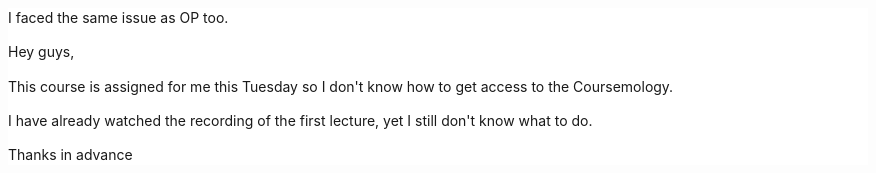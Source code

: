 
<panel  header="**1 :fas-comment:**" popup-url="https://github.com/nus-cs2113-AY2324S1/forum/issues/4#issuecomment-1684685342" expanded>

I faced the same issue as OP too.
</panel>

</panel>


<panel type="info" header="### 22. LI H..AOYU `@Haoyuli2002` (1 posts) "  collapsed>


<panel  header="**1. :fas-info-circle: How to access Coursemology**" popup-url="https://github.com/nus-cs2113-AY2324S1/forum/issues/6" expanded>

Hey guys, 

This course is assigned for me this Tuesday so I don't know how to get access to the Coursemology. 

I have already watched the recording of the first lecture, yet I still don't know what to do.

Thanks in advance
</panel>

</panel>
